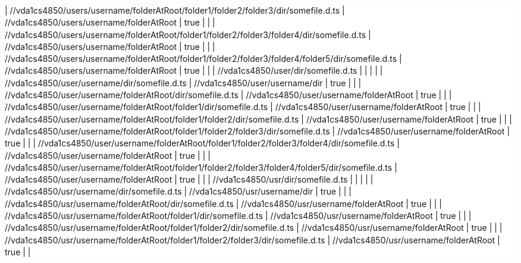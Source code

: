 | //vda1cs4850/users/username/folderAtRoot/folder1/folder2/folder3/dir/somefile.d.ts                       | //vda1cs4850/users/username/folderAtRoot                                                                 | true      |                                                                                                          |
| //vda1cs4850/users/username/folderAtRoot/folder1/folder2/folder3/folder4/dir/somefile.d.ts               | //vda1cs4850/users/username/folderAtRoot                                                                 | true      |                                                                                                          |
| //vda1cs4850/users/username/folderAtRoot/folder1/folder2/folder3/folder4/folder5/dir/somefile.d.ts       | //vda1cs4850/users/username/folderAtRoot                                                                 | true      |                                                                                                          |
| //vda1cs4850/user/dir/somefile.d.ts                                                                      |                                                                                                          |           |                                                                                                          |
| //vda1cs4850/user/username/dir/somefile.d.ts                                                             | //vda1cs4850/user/username/dir                                                                           | true      |                                                                                                          |
| //vda1cs4850/user/username/folderAtRoot/dir/somefile.d.ts                                                | //vda1cs4850/user/username/folderAtRoot                                                                  | true      |                                                                                                          |
| //vda1cs4850/user/username/folderAtRoot/folder1/dir/somefile.d.ts                                        | //vda1cs4850/user/username/folderAtRoot                                                                  | true      |                                                                                                          |
| //vda1cs4850/user/username/folderAtRoot/folder1/folder2/dir/somefile.d.ts                                | //vda1cs4850/user/username/folderAtRoot                                                                  | true      |                                                                                                          |
| //vda1cs4850/user/username/folderAtRoot/folder1/folder2/folder3/dir/somefile.d.ts                        | //vda1cs4850/user/username/folderAtRoot                                                                  | true      |                                                                                                          |
| //vda1cs4850/user/username/folderAtRoot/folder1/folder2/folder3/folder4/dir/somefile.d.ts                | //vda1cs4850/user/username/folderAtRoot                                                                  | true      |                                                                                                          |
| //vda1cs4850/user/username/folderAtRoot/folder1/folder2/folder3/folder4/folder5/dir/somefile.d.ts        | //vda1cs4850/user/username/folderAtRoot                                                                  | true      |                                                                                                          |
| //vda1cs4850/usr/dir/somefile.d.ts                                                                       |                                                                                                          |           |                                                                                                          |
| //vda1cs4850/usr/username/dir/somefile.d.ts                                                              | //vda1cs4850/usr/username/dir                                                                            | true      |                                                                                                          |
| //vda1cs4850/usr/username/folderAtRoot/dir/somefile.d.ts                                                 | //vda1cs4850/usr/username/folderAtRoot                                                                   | true      |                                                                                                          |
| //vda1cs4850/usr/username/folderAtRoot/folder1/dir/somefile.d.ts                                         | //vda1cs4850/usr/username/folderAtRoot                                                                   | true      |                                                                                                          |
| //vda1cs4850/usr/username/folderAtRoot/folder1/folder2/dir/somefile.d.ts                                 | //vda1cs4850/usr/username/folderAtRoot                                                                   | true      |                                                                                                          |
| //vda1cs4850/usr/username/folderAtRoot/folder1/folder2/folder3/dir/somefile.d.ts                         | //vda1cs4850/usr/username/folderAtRoot                                                                   | true      |                                                                                                          |